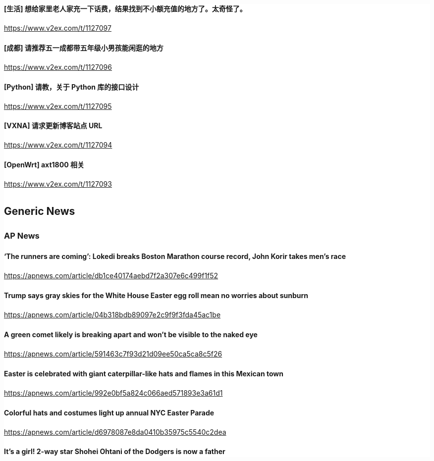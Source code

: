 #### \[生活\] 想给家里老人家充一下话费，结果找到不小额充值的地方了。太奇怪了。

<span style="color: blue!80!green"><https://www.v2ex.com/t/1127097></span>

#### \[成都\] 请推荐五一成都带五年级小男孩能闲逛的地方

<span style="color: blue!80!green"><https://www.v2ex.com/t/1127096></span>

#### \[Python\] 请教，关于 Python 库的接口设计

<span style="color: blue!80!green"><https://www.v2ex.com/t/1127095></span>

#### \[VXNA\] 请求更新博客站点 URL

<span style="color: blue!80!green"><https://www.v2ex.com/t/1127094></span>

#### \[OpenWrt\] axt1800 相关

<span style="color: blue!80!green"><https://www.v2ex.com/t/1127093></span>

## Generic News

### AP News

#### ‘The runners are coming’: Lokedi breaks Boston Marathon course record, John Korir takes men’s race

<span style="color: blue!80!green"><https://apnews.com/article/db1ce40174aebd7f2a307e6c499f1f52></span>

#### Trump says gray skies for the White House Easter egg roll mean no worries about sunburn

<span style="color: blue!80!green"><https://apnews.com/article/04b318bdb89097e2c9f9f3fda45ac1be></span>

#### A green comet likely is breaking apart and won’t be visible to the naked eye

<span style="color: blue!80!green"><https://apnews.com/article/591463c7f93d21d09ee50ca5ca8c5f26></span>

#### Easter is celebrated with giant caterpillar-like hats and flames in this Mexican town

<span style="color: blue!80!green"><https://apnews.com/article/992e0bf5a824c066aed571893e3a61d1></span>

#### Colorful hats and costumes light up annual NYC Easter Parade

<span style="color: blue!80!green"><https://apnews.com/article/d6978087e8da0410b35975c5540c2dea></span>

#### It’s a girl! 2-way star Shohei Ohtani of the Dodgers is now a father
